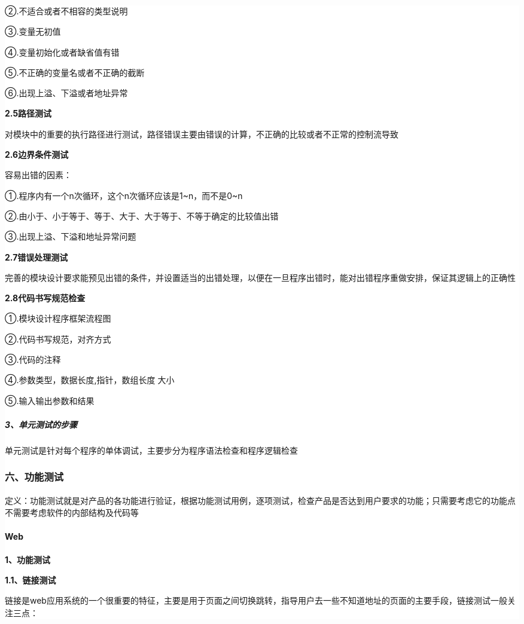 ②.不适合或者不相容的类型说明

③.变量无初值

④.变量初始化或者缺省值有错

⑤.不正确的变量名或者不正确的截断

⑥.出现上溢、下溢或者地址异常

 

**2.5路径测试**

对模块中的重要的执行路径进行测试，路径错误主要由错误的计算，不正确的比较或者不正常的控制流导致

 

**2.6边界条件测试**

容易出错的因素：

①.程序内有一个n次循环，这个n次循环应该是1~n，而不是0~n

②.由小于、小于等于、等于、大于、大于等于、不等于确定的比较值出错

③.出现上溢、下溢和地址异常问题

 

**2.7错误处理测试**

完善的模块设计要求能预见出错的条件，并设置适当的出错处理，以便在一旦程序出错时，能对出错程序重做安排，保证其逻辑上的正确性

 

**2.8代码书写规范检查**

①.模块设计程序框架流程图

②.代码书写规范，对齐方式

③.代码的注释

④.参数类型，数据长度,指针，数组长度  大小

⑤.输入输出参数和结果

 

##### 3、**单元测试的步骤**

单元测试是针对每个程序的单体调试，主要步分为程序语法检查和程序逻辑检查

 

### 六、**功能测试**

定义：功能测试就是对产品的各功能进行验证，根据功能测试用例，逐项测试，检查产品是否达到用户要求的功能；只需要考虑它的功能点不需要考虑软件的内部结构及代码等

#### **Web**

**1、功能测试**

**1.1、链接测试**

 链接是web应用系统的一个很重要的特征，主要是用于页面之间切换跳转，指导用户去一些不知道地址的页面的主要手段，链接测试一般关注三点：
